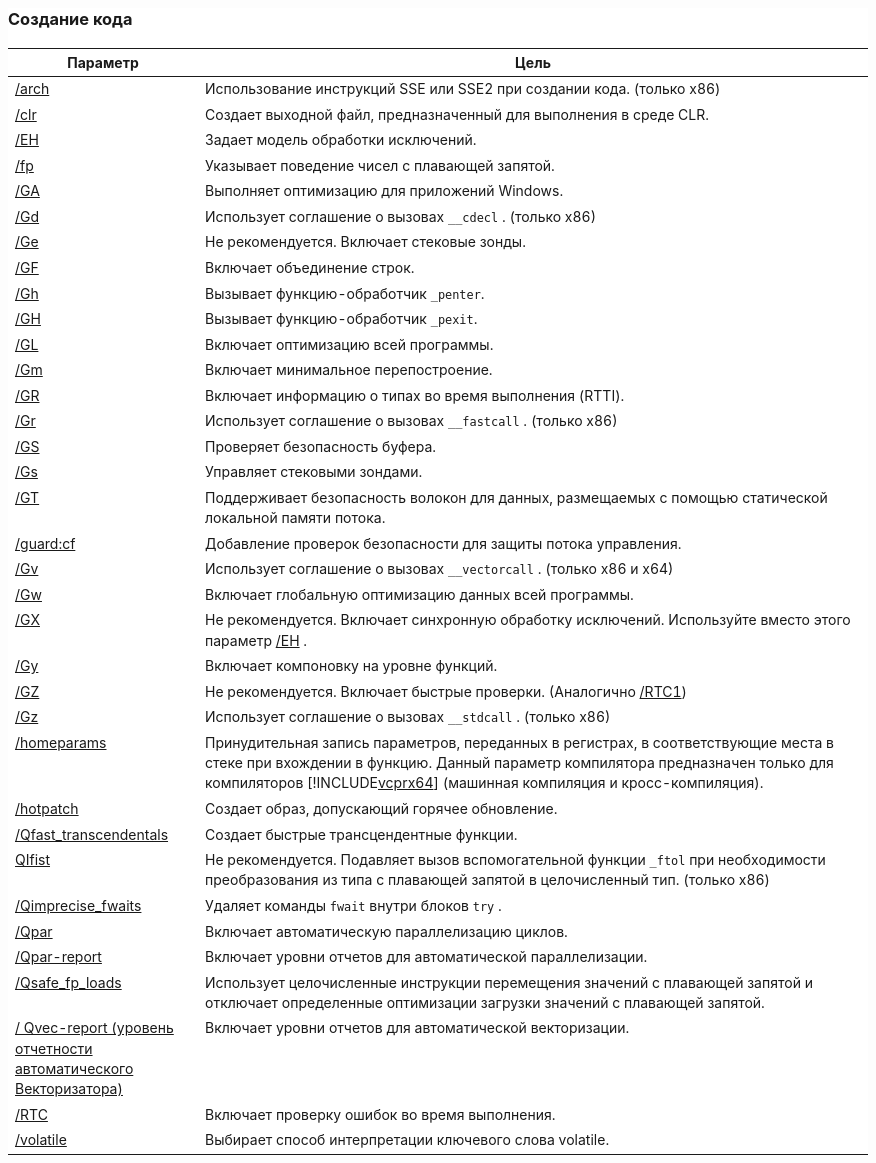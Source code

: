 ### <a name="code-generation"></a>Создание кода  
  
|Параметр|Цель|  
|------------|-------------|  
|[/arch](../../build/reference/arch-x86.md)|Использование инструкций SSE или SSE2 при создании кода. (только x86)|  
|[/clr](../../build/reference/clr-common-language-runtime-compilation.md)|Создает выходной файл, предназначенный для выполнения в среде CLR.|  
|[/EH](../../build/reference/eh-exception-handling-model.md)|Задает модель обработки исключений.|  
|[/fp](../../build/reference/fp-specify-floating-point-behavior.md)|Указывает поведение чисел с плавающей запятой.|  
|[/GA](../../build/reference/ga-optimize-for-windows-application.md)|Выполняет оптимизацию для приложений Windows.|  
|[/Gd](../../build/reference/gd-gr-gv-gz-calling-convention.md)|Использует соглашение о вызовах `__cdecl` . (только x86)|  
|[/Ge](../../build/reference/ge-enable-stack-probes.md)|Не рекомендуется. Включает стековые зонды.|  
|[/GF](../../build/reference/gf-eliminate-duplicate-strings.md)|Включает объединение строк.|  
|[/Gh](../../build/reference/gh-enable-penter-hook-function.md)|Вызывает функцию-обработчик `_penter`.|  
|[/GH](../../build/reference/gh-enable-pexit-hook-function.md)|Вызывает функцию-обработчик `_pexit`.|  
|[/GL](../../build/reference/gl-whole-program-optimization.md)|Включает оптимизацию всей программы.|  
|[/Gm](../../build/reference/gm-enable-minimal-rebuild.md)|Включает минимальное перепостроение.|  
|[/GR](../../build/reference/gr-enable-run-time-type-information.md)|Включает информацию о типах во время выполнения (RTTI).|  
|[/Gr](../../build/reference/gd-gr-gv-gz-calling-convention.md)|Использует соглашение о вызовах `__fastcall` . (только x86)|  
|[/GS](../../build/reference/gs-buffer-security-check.md)|Проверяет безопасность буфера.|  
|[/Gs](../../build/reference/gs-control-stack-checking-calls.md)|Управляет стековыми зондами.|  
|[/GT](../../build/reference/gt-support-fiber-safe-thread-local-storage.md)|Поддерживает безопасность волокон для данных, размещаемых с помощью статической локальной памяти потока.|  
|[/guard:cf](../../build/reference/guard-enable-control-flow-guard.md)|Добавление проверок безопасности для защиты потока управления.|  
|[/Gv](../../build/reference/gd-gr-gv-gz-calling-convention.md)|Использует соглашение о вызовах `__vectorcall` . (только x86 и x64)|  
|[/Gw](../../build/reference/gw-optimize-global-data.md)|Включает глобальную оптимизацию данных всей программы.|  
|[/GX](../../build/reference/gx-enable-exception-handling.md)|Не рекомендуется. Включает синхронную обработку исключений. Используйте вместо этого параметр [/EH](../../build/reference/eh-exception-handling-model.md) .|  
|[/Gy](../../build/reference/gy-enable-function-level-linking.md)|Включает компоновку на уровне функций.|  
|[/GZ](../../build/reference/gz-enable-stack-frame-run-time-error-checking.md)|Не рекомендуется. Включает быстрые проверки. (Аналогично [/RTC1](../../build/reference/rtc-run-time-error-checks.md))|  
|[/Gz](../../build/reference/gd-gr-gv-gz-calling-convention.md)|Использует соглашение о вызовах `__stdcall` . (только x86)|  
|[/homeparams](../../build/reference/homeparams-copy-register-parameters-to-stack.md)|Принудительная запись параметров, переданных в регистрах, в соответствующие места в стеке при вхождении в функцию. Данный параметр компилятора предназначен только для компиляторов [!INCLUDE[vcprx64](../../assembler/inline/includes/vcprx64_md.md)] (машинная компиляция и кросс-компиляция).|  
|[/hotpatch](../../build/reference/hotpatch-create-hotpatchable-image.md)|Создает образ, допускающий горячее обновление.|  
|[/Qfast_transcendentals](../../build/reference/qfast-transcendentals-force-fast-transcendentals.md)|Создает быстрые трансцендентные функции.|  
|[QIfist](../../build/reference/qifist-suppress-ftol.md)|Не рекомендуется. Подавляет вызов вспомогательной функции `_ftol` при необходимости преобразования из типа с плавающей запятой в целочисленный тип. (только x86)|  
|[/Qimprecise_fwaits](../../build/reference/qimprecise-fwaits-remove-fwaits-inside-try-blocks.md)|Удаляет команды `fwait` внутри блоков `try` .|  
|[/Qpar](../../build/reference/qpar-auto-parallelizer.md)|Включает автоматическую параллелизацию циклов.|  
|[/Qpar-report](../../build/reference/qpar-report-auto-parallelizer-reporting-level.md)|Включает уровни отчетов для автоматической параллелизации.|  
|[/Qsafe_fp_loads](../../build/reference/qsafe-fp-loads.md)|Использует целочисленные инструкции перемещения значений с плавающей запятой и отключает определенные оптимизации загрузки значений с плавающей запятой.|  
|[/ Qvec-report (уровень отчетности автоматического Векторизатора)](../../build/reference/qvec-report-auto-vectorizer-reporting-level.md)|Включает уровни отчетов для автоматической векторизации.|  
|[/RTC](../../build/reference/rtc-run-time-error-checks.md)|Включает проверку ошибок во время выполнения.|  
|[/volatile](../../build/reference/volatile-volatile-keyword-interpretation.md)|Выбирает способ интерпретации ключевого слова volatile.|  